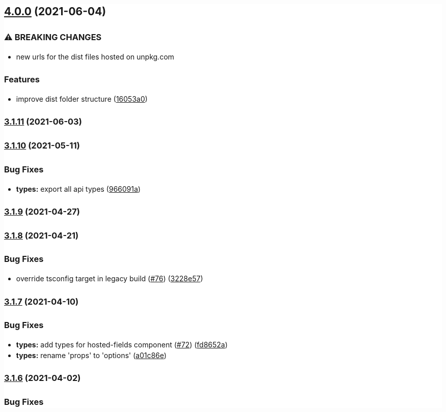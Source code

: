 ## [4.0.0](https://github.com/paypal/paypal-js/compare/v3.1.11...v4.0.0) (2021-06-04)

### ⚠ BREAKING CHANGES

-   new urls for the dist files hosted on unpkg.com

### Features

-   improve dist folder structure ([16053a0](https://github.com/paypal/paypal-js/commit/16053a0d559ca056ec89a05346edf0d705820fef))

### [3.1.11](https://github.com/paypal/paypal-js/compare/v3.1.10...v3.1.11) (2021-06-03)

### [3.1.10](https://github.com/paypal/paypal-js/compare/v3.1.9...v3.1.10) (2021-05-11)

### Bug Fixes

-   **types:** export all api types ([966091a](https://github.com/paypal/paypal-js/commit/966091a24579b6436b4d9ebc3b8bd04f01c09d1e))

### [3.1.9](https://github.com/paypal/paypal-js/compare/v3.1.8...v3.1.9) (2021-04-27)

### [3.1.8](https://github.com/paypal/paypal-js/compare/v3.1.7...v3.1.8) (2021-04-21)

### Bug Fixes

-   override tsconfig target in legacy build ([#76](https://github.com/paypal/paypal-js/issues/76)) ([3228e57](https://github.com/paypal/paypal-js/commit/3228e578d2fcc7659f59773d37569ed56a0ef289))

### [3.1.7](https://github.com/paypal/paypal-js/compare/v3.1.6...v3.1.7) (2021-04-10)

### Bug Fixes

-   **types:** add types for hosted-fields component ([#72](https://github.com/paypal/paypal-js/issues/72)) ([fd8652a](https://github.com/paypal/paypal-js/commit/fd8652a5bc192f3694c32ad734d42bf03c170098))
-   **types:** rename 'props' to 'options' ([a01c86e](https://github.com/paypal/paypal-js/commit/a01c86ee372f71c099f11e5a7c0d2d283b0d9db6))

### [3.1.6](https://github.com/paypal/paypal-js/compare/v3.1.5...v3.1.6) (2021-04-02)

### Bug Fixes
